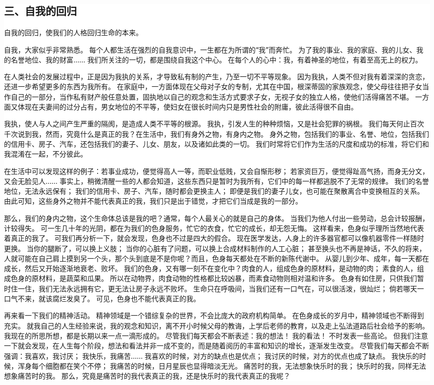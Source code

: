 ## 三、自我的回归

自我的回归，使我们的人格回归生命的本来。

自我，大家似乎非常熟悉。
每个人都生活在强烈的自我意识中，一生都在为所谓的“我”而奔忙。
为了我的事业、我的家庭、我的儿女、我的名誉地位、我的财富……
我们所关注的一切，都是围绕自我这个中心。
在每个人的心中：我，有着神圣的地位，有着至高无上的权力。

在人类社会的发展过程中，正是因为我执的关系，才导致私有制的产生，乃至一切不平等现象。
因为我执，人类不但对我有着深深的贪恋，还进一步希望更多的东西为我所有。
在家庭中，一方面体现在父母对子女的专制，尤其在中国，根深蒂固的家族观念，使父母往往把子女当作自己的一部分，当作私有财产般任意处置，固执地以自己的观念和生活方式要求子女，无视子女的独立人格，使他们活得痛苦不堪。
一方面又体现在夫妻间的过分占有，男女地位的不平等，使妇女在很长时间内只是男性社会的附庸，彼此活得很不自由。

我执，使人与人之间产生严重的隔阂，是造成人类不平等的根源。
我执，引发人生的种种烦恼，又是社会犯罪的祸根。
我们每天何止百次千次说到我，然而，究竟什么是真正的我？在生活中，我们有身外之物，有身内之物。
身外之物，包括我们的事业、名誉、地位，包括我们的信用卡、房子、汽车，还包括我们的妻子、儿女、朋友，以及诸如此类的一切。
我们时常将它们作为生活的尺度和成功的标准，将它们和我混淆在一起，不分彼此。

在生活中可以发现这样的例子：若事业成功，便觉得高人一等，而职业低贱，又会自惭形秽；
若家资巨万，便觉得趾高气扬，而身无分文，又会无脸见人……
事实上，稍微清醒一些的人都会知道，这些东西只是暂时为我所有，它们中的每一样都逃脱不了无常的规律。
我们的名誉地位，无法永远保有；
我们的信用卡、房子、汽车，随时都会更换主人；
即便是我们的妻子儿女，也可能在聚散离合中变换相互的关系。
由此可知，这些身外之物并不能代表真正的我，我们只是出于错觉，才把它们当成是我的一部分。

那么，我们的身内之物，这个生命体总该是我的吧？通常，每个人最关心的就是自己的身体。
当我们为他人付出一些劳动，总会计较报酬，计较得失。
可一生几十年的光阴，都在为我们的色身服务，忙它的衣食，忙它的成长，却无怨无悔。
这样看来，色身似乎理所当然地代表着真正的我了。
可我们再分析一下，就会发现，色身也不过是四大的假合。
现在医学发达，人身上的许多器官都可以像机器零件一样随时更换。
当你的腿断了，可以换上义肢；
当你的心脏有了问题，可以换上合成材料制作的人工心脏；
甚至换头也不再是神话，不久的将来，人就可能在自己肩上摸到另一个头，那个头到底是不是你呢？而且，色身每天都处在不断的新陈代谢中。
从婴儿到少年、成年，每一天都在成长，然后又开始逐渐地衰老、败坏。
我们的色身，又有哪一刻不在变化中？肉食的人，组成色身的原材料，是动物的肉；
素食的人，组成色身的原材料，是蔬菜和瓜果。
所以在动物界，肉食动物的性格都比较凶暴，而素食动物则相对温和许多。
色身有如住房，只供我们暂时住一住，我们无法永远拥有它，更无法让房子永远不败坏。
生命只在呼吸间，当我们还有一口气在，可以很活泼，很灿烂；
倘若哪天一口气不来，就该腐烂发臭了。
可见，色身也不能代表真正的我。

再来看一下我们的精神活动。
精神领域是一个错综复杂的世界，不会比庞大的政府机构简单。
在色身成长的岁月中，精神领域也不断得到充实。
就我自己的人生经验来说，我的观念和知识，离不开小时候父母的教诲，上学后老师的教育，以及走上弘法道路后社会给予的影响。
我现在的所思所想，都是长期以来一点一滴形成的。
尽管我们每天都会不断表述：我的想法！
我的看法！
不时发表一些高论。
但我们注意一下就会发现，在人生每个阶段，想法和看法并非一成不变的，而是随着阅历的丰富和知识的增长，逐渐发生改变。
尽管我们每天都会不断强调：我喜欢，我讨厌；
我快乐，我痛苦……
我喜欢的时候，对方的缺点也是优点；
我讨厌的时候，对方的优点也成了缺点。
我快乐的时候，浑身每个细胞都在笑个不停；
我痛苦的时候，日月星辰也显得暗淡无光。
痛苦时的我，无法想象快乐时的我；
快乐时的我，同样无法想象痛苦时的我。
那么，究竟是痛苦时的我代表真正的我，还是快乐时的我代表真正的我呢？